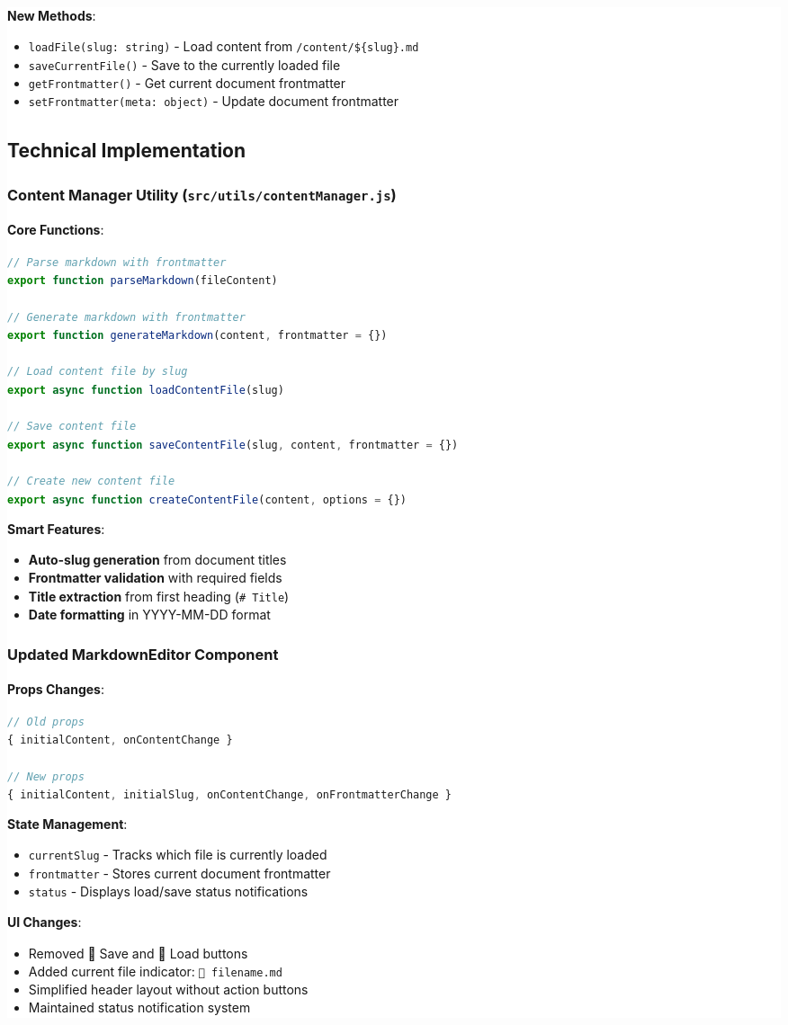 **New Methods**:
- `loadFile(slug: string)` - Load content from `/content/${slug}.md`
- `saveCurrentFile()` - Save to the currently loaded file
- `getFrontmatter()` - Get current document frontmatter
- `setFrontmatter(meta: object)` - Update document frontmatter

## Technical Implementation

### Content Manager Utility (`src/utils/contentManager.js`)

**Core Functions**:
```javascript
// Parse markdown with frontmatter
export function parseMarkdown(fileContent)

// Generate markdown with frontmatter
export function generateMarkdown(content, frontmatter = {})

// Load content file by slug
export async function loadContentFile(slug)

// Save content file
export async function saveContentFile(slug, content, frontmatter = {})

// Create new content file
export async function createContentFile(content, options = {})
```

**Smart Features**:
- **Auto-slug generation** from document titles
- **Frontmatter validation** with required fields
- **Title extraction** from first heading (`# Title`)
- **Date formatting** in YYYY-MM-DD format

### Updated MarkdownEditor Component

**Props Changes**:
```javascript
// Old props
{ initialContent, onContentChange }

// New props  
{ initialContent, initialSlug, onContentChange, onFrontmatterChange }
```

**State Management**:
- `currentSlug` - Tracks which file is currently loaded
- `frontmatter` - Stores current document frontmatter
- `status` - Displays load/save status notifications

**UI Changes**:
- Removed 💾 Save and 📂 Load buttons
- Added current file indicator: `📄 filename.md`
- Simplified header layout without action buttons
- Maintained status notification system
